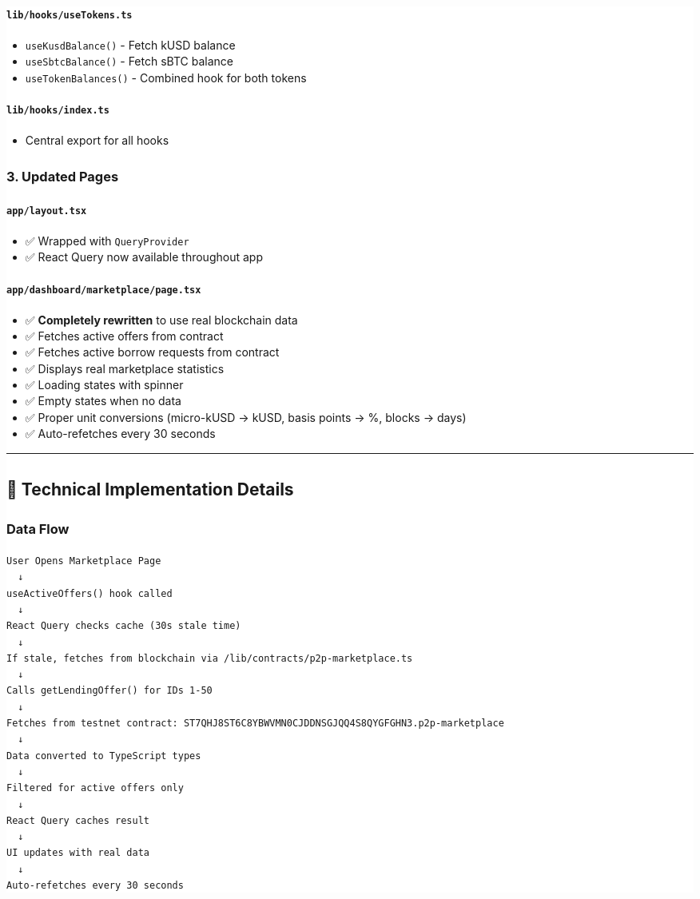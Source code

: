 #### `lib/hooks/useTokens.ts`
- `useKusdBalance()` - Fetch kUSD balance
- `useSbtcBalance()` - Fetch sBTC balance
- `useTokenBalances()` - Combined hook for both tokens

#### `lib/hooks/index.ts`
- Central export for all hooks

### **3. Updated Pages**

#### `app/layout.tsx`
- ✅ Wrapped with `QueryProvider`
- ✅ React Query now available throughout app

#### `app/dashboard/marketplace/page.tsx`
- ✅ **Completely rewritten** to use real blockchain data
- ✅ Fetches active offers from contract
- ✅ Fetches active borrow requests from contract
- ✅ Displays real marketplace statistics
- ✅ Loading states with spinner
- ✅ Empty states when no data
- ✅ Proper unit conversions (micro-kUSD → kUSD, basis points → %, blocks → days)
- ✅ Auto-refetches every 30 seconds

---

## 🔧 Technical Implementation Details

### **Data Flow**
```
User Opens Marketplace Page
  ↓
useActiveOffers() hook called
  ↓
React Query checks cache (30s stale time)
  ↓
If stale, fetches from blockchain via /lib/contracts/p2p-marketplace.ts
  ↓
Calls getLendingOffer() for IDs 1-50
  ↓
Fetches from testnet contract: ST7QHJ8ST6C8YBWVMN0CJDDNSGJQQ4S8QYGFGHN3.p2p-marketplace
  ↓
Data converted to TypeScript types
  ↓
Filtered for active offers only
  ↓
React Query caches result
  ↓
UI updates with real data
  ↓
Auto-refetches every 30 seconds
```
